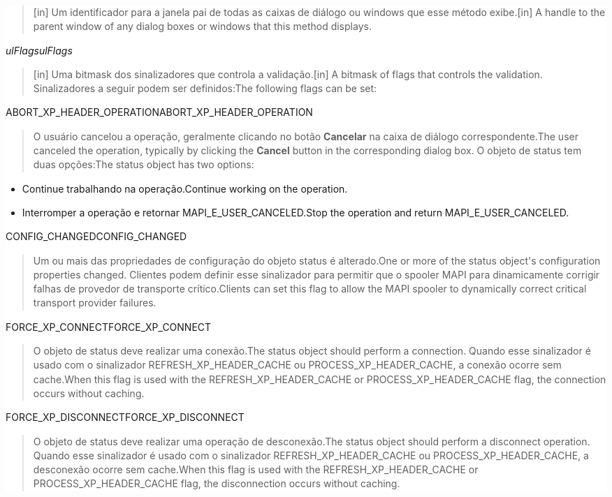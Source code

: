 > <span data-ttu-id="7f35c-109">[in] Um identificador para a janela pai de todas as caixas de diálogo ou windows que esse método exibe.</span><span class="sxs-lookup"><span data-stu-id="7f35c-109">[in] A handle to the parent window of any dialog boxes or windows that this method displays.</span></span>
    
<span data-ttu-id="7f35c-110">_ulFlags_</span><span class="sxs-lookup"><span data-stu-id="7f35c-110">_ulFlags_</span></span>
  
> <span data-ttu-id="7f35c-111">[in] Uma bitmask dos sinalizadores que controla a validação.</span><span class="sxs-lookup"><span data-stu-id="7f35c-111">[in] A bitmask of flags that controls the validation.</span></span> <span data-ttu-id="7f35c-112">Sinalizadores a seguir podem ser definidos:</span><span class="sxs-lookup"><span data-stu-id="7f35c-112">The following flags can be set:</span></span>
    
<span data-ttu-id="7f35c-113">ABORT_XP_HEADER_OPERATION</span><span class="sxs-lookup"><span data-stu-id="7f35c-113">ABORT_XP_HEADER_OPERATION</span></span>
  
> <span data-ttu-id="7f35c-114">O usuário cancelou a operação, geralmente clicando no botão **Cancelar** na caixa de diálogo correspondente.</span><span class="sxs-lookup"><span data-stu-id="7f35c-114">The user canceled the operation, typically by clicking the **Cancel** button in the corresponding dialog box.</span></span> <span data-ttu-id="7f35c-115">O objeto de status tem duas opções:</span><span class="sxs-lookup"><span data-stu-id="7f35c-115">The status object has two options:</span></span> 
    
   - <span data-ttu-id="7f35c-116">Continue trabalhando na operação.</span><span class="sxs-lookup"><span data-stu-id="7f35c-116">Continue working on the operation.</span></span>
    
   - <span data-ttu-id="7f35c-117">Interromper a operação e retornar MAPI_E_USER_CANCELED.</span><span class="sxs-lookup"><span data-stu-id="7f35c-117">Stop the operation and return MAPI_E_USER_CANCELED.</span></span>
    
<span data-ttu-id="7f35c-118">CONFIG_CHANGED</span><span class="sxs-lookup"><span data-stu-id="7f35c-118">CONFIG_CHANGED</span></span> 
  
> <span data-ttu-id="7f35c-119">Um ou mais das propriedades de configuração do objeto status é alterado.</span><span class="sxs-lookup"><span data-stu-id="7f35c-119">One or more of the status object's configuration properties changed.</span></span> <span data-ttu-id="7f35c-120">Clientes podem definir esse sinalizador para permitir que o spooler MAPI para dinamicamente corrigir falhas de provedor de transporte crítico.</span><span class="sxs-lookup"><span data-stu-id="7f35c-120">Clients can set this flag to allow the MAPI spooler to dynamically correct critical transport provider failures.</span></span> 
    
<span data-ttu-id="7f35c-121">FORCE_XP_CONNECT</span><span class="sxs-lookup"><span data-stu-id="7f35c-121">FORCE_XP_CONNECT</span></span> 
  
> <span data-ttu-id="7f35c-122">O objeto de status deve realizar uma conexão.</span><span class="sxs-lookup"><span data-stu-id="7f35c-122">The status object should perform a connection.</span></span> <span data-ttu-id="7f35c-123">Quando esse sinalizador é usado com o sinalizador REFRESH_XP_HEADER_CACHE ou PROCESS_XP_HEADER_CACHE, a conexão ocorre sem cache.</span><span class="sxs-lookup"><span data-stu-id="7f35c-123">When this flag is used with the REFRESH_XP_HEADER_CACHE or PROCESS_XP_HEADER_CACHE flag, the connection occurs without caching.</span></span>
    
<span data-ttu-id="7f35c-124">FORCE_XP_DISCONNECT</span><span class="sxs-lookup"><span data-stu-id="7f35c-124">FORCE_XP_DISCONNECT</span></span> 
  
> <span data-ttu-id="7f35c-125">O objeto de status deve realizar uma operação de desconexão.</span><span class="sxs-lookup"><span data-stu-id="7f35c-125">The status object should perform a disconnect operation.</span></span> <span data-ttu-id="7f35c-126">Quando esse sinalizador é usado com o sinalizador REFRESH_XP_HEADER_CACHE ou PROCESS_XP_HEADER_CACHE, a desconexão ocorre sem cache.</span><span class="sxs-lookup"><span data-stu-id="7f35c-126">When this flag is used with the REFRESH_XP_HEADER_CACHE or PROCESS_XP_HEADER_CACHE flag, the disconnection occurs without caching.</span></span>
    